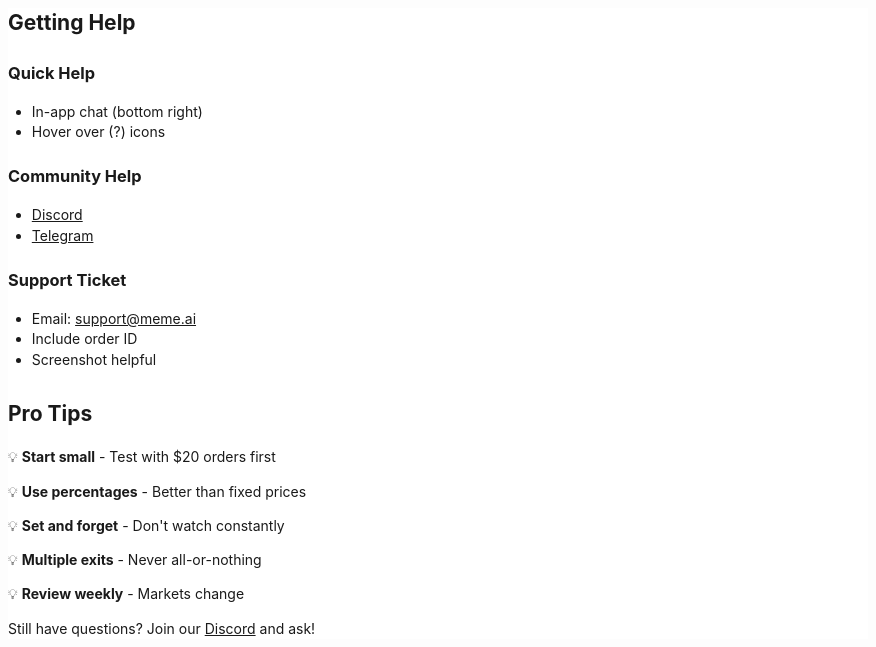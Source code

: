 ## Getting Help

### Quick Help
* In-app chat (bottom right)
* Hover over (?) icons

### Community Help
* [Discord](https://discord.gg/memeai)
* [Telegram](https://t.me/memeai)

### Support Ticket
* Email: support@meme.ai
* Include order ID
* Screenshot helpful

## Pro Tips

💡 **Start small** - Test with $20 orders first

💡 **Use percentages** - Better than fixed prices

💡 **Set and forget** - Don't watch constantly

💡 **Multiple exits** - Never all-or-nothing

💡 **Review weekly** - Markets change

Still have questions? Join our [Discord](https://discord.gg/memeai) and ask!
